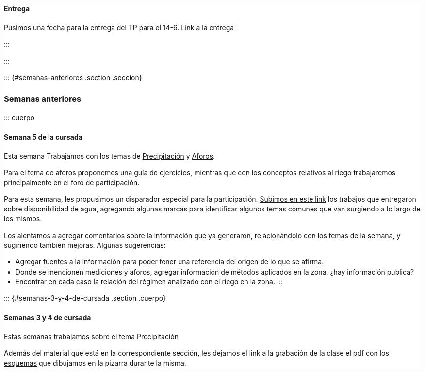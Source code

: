 #### Entrega

Pusimos una fecha para la entrega del TP para el 14-6. [Link a la
entrega](https://campus.fi.uba.ar/mod/assign/view.php?id=227852)

:::

:::

::: {#semanas-anteriores .section .seccion}
### Semanas anteriores

::: cuerpo
#### Semana 5 de la cursada

Esta semana Trabajamos con los temas de
[Precipitación](https://campus.fi.uba.ar/course/view.php?id=520&section=8)
y [Aforos](https://campus.fi.uba.ar/course/view.php?id=520&section=9).

Para el tema de aforos proponemos una guía de ejercicios, mientras que
con los conceptos relativos al riego trabajaremos principalmente en el
foro de participación.

Para esta semana, les propusimos un disparador especial para la
participación. [Subimos en este
link](https://campus.fi.uba.ar/mod/resource/view.php?id=225154) los
trabajos que entregaron sobre disponibilidad de agua, agregando algunas
marcas para identificar algunos temas comunes que van surgiendo a lo
largo de los mismos.

Los alentamos a agregar comentarios sobre la información que ya
generaron, relacionándolo con los temas de la semana, y sugiriendo
también mejoras. Algunas sugerencias:

-   Agregar fuentes a la información para poder tener una referencia del
    origen de lo que se afirma.
-   Donde se mencionen mediciones y aforos, agregar información de
    métodos aplicados en la zona. ¿hay información publica?
-   Encontrar en cada caso la relación del régimen analizado con el
    riego en la zona.
:::

::: {#semanas-3-y-4-de-cursada .section .cuerpo}
#### Semanas 3 y 4 de cursada

Estas semanas trabajamos sobre el tema
[Precipitación](https://campus.fi.uba.ar/course/view.php?id=520&section=5)

Además del material que está en la correspondiente sección, les dejamos
el [link a la grabación de la
clase](https://drive.google.com/file/d/1YIYUB3twDxpNq_ACXAzOY_772nmKQsim/view?usp=sharing)
el [pdf con los
esquemas](https://campus.fi.uba.ar/mod/resource/view.php?id=225132) que
dibujamos en la pizarra durante la misma.
